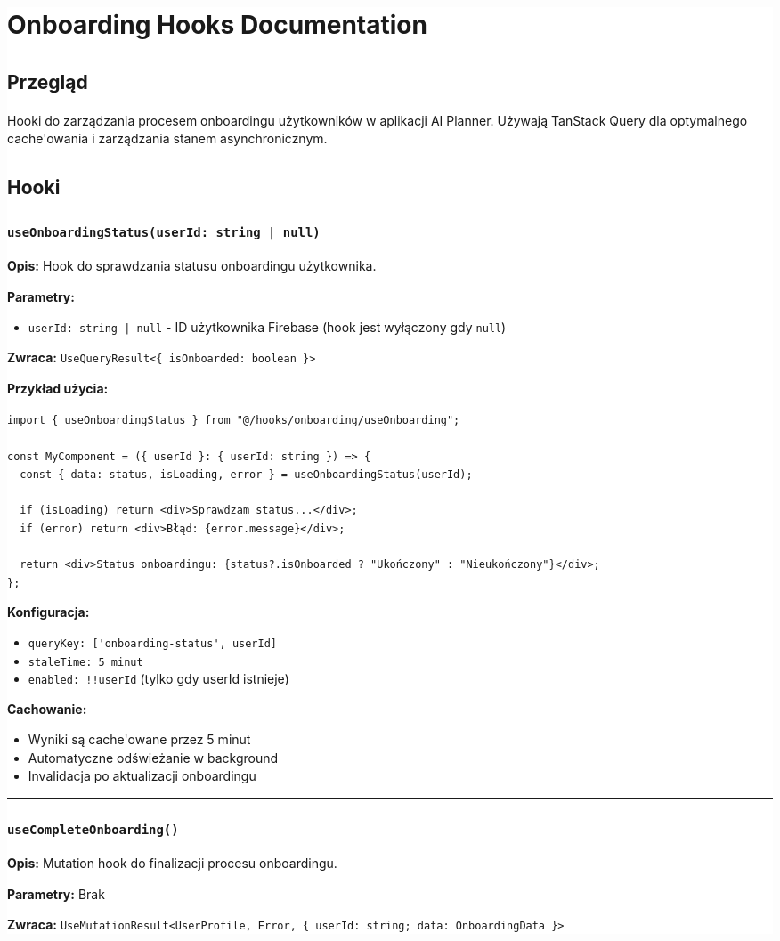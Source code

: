 # Onboarding Hooks Documentation

## Przegląd

Hooki do zarządzania procesem onboardingu użytkowników w aplikacji AI Planner. Używają TanStack Query dla optymalnego cache'owania i zarządzania stanem asynchronicznym.

## Hooki

### `useOnboardingStatus(userId: string | null)`

**Opis:** Hook do sprawdzania statusu onboardingu użytkownika.

**Parametry:**

- `userId: string | null` - ID użytkownika Firebase (hook jest wyłączony gdy `null`)

**Zwraca:** `UseQueryResult<{ isOnboarded: boolean }>`

**Przykład użycia:**

```tsx
import { useOnboardingStatus } from "@/hooks/onboarding/useOnboarding";

const MyComponent = ({ userId }: { userId: string }) => {
  const { data: status, isLoading, error } = useOnboardingStatus(userId);

  if (isLoading) return <div>Sprawdzam status...</div>;
  if (error) return <div>Błąd: {error.message}</div>;

  return <div>Status onboardingu: {status?.isOnboarded ? "Ukończony" : "Nieukończony"}</div>;
};
```

**Konfiguracja:**

- `queryKey: ['onboarding-status', userId]`
- `staleTime: 5 minut`
- `enabled: !!userId` (tylko gdy userId istnieje)

**Cachowanie:**

- Wyniki są cache'owane przez 5 minut
- Automatyczne odświeżanie w background
- Invalidacja po aktualizacji onboardingu

---

### `useCompleteOnboarding()`

**Opis:** Mutation hook do finalizacji procesu onboardingu.

**Parametry:** Brak

**Zwraca:** `UseMutationResult<UserProfile, Error, { userId: string; data: OnboardingData }>`
